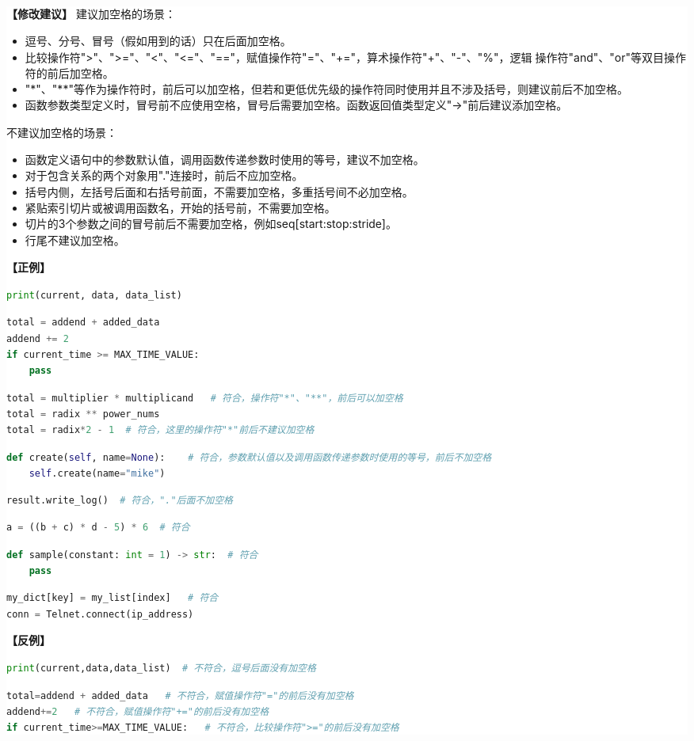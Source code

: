 **【修改建议】**
建议加空格的场景：
- 逗号、分号、冒号（假如用到的话）只在后面加空格。 
- 比较操作符">"、">="、"<"、"<="、"=="，赋值操作符"="、"+="，算术操作符"+"、"-"、"%"，逻辑 操作符"and"、"or"等双目操作符的前后加空格。
- "*"、"**"等作为操作符时，前后可以加空格，但若和更低优先级的操作符同时使用并且不涉及括号，则建议前后不加空格。
- 函数参数类型定义时，冒号前不应使用空格，冒号后需要加空格。函数返回值类型定义"->"前后建议添加空格。

不建议加空格的场景：
- 函数定义语句中的参数默认值，调用函数传递参数时使用的等号，建议不加空格。
- 对于包含关系的两个对象用"."连接时，前后不应加空格。
- 括号内侧，左括号后面和右括号前面，不需要加空格，多重括号间不必加空格。
- 紧贴索引切片或被调用函数名，开始的括号前，不需要加空格。
- 切片的3个参数之间的冒号前后不需要加空格，例如seq[start:stop:stride]。
- 行尾不建议加空格。

**【正例】**
```python
print(current, data, data_list) 
```

```python
total = addend + added_data
addend += 2
if current_time >= MAX_TIME_VALUE: 
    pass
```

```python
total = multiplier * multiplicand   # 符合，操作符"*"、"**"，前后可以加空格
total = radix ** power_nums
total = radix*2 - 1  # 符合，这里的操作符"*"前后不建议加空格
```

```python
def create(self, name=None):    # 符合，参数默认值以及调用函数传递参数时使用的等号，前后不加空格
    self.create(name="mike")
``` 

```python
result.write_log()  # 符合，"."后面不加空格
```

```python
a = ((b + c) * d - 5) * 6  # 符合
```

```python
def sample(constant: int = 1) -> str:  # 符合
    pass
```

```python
my_dict[key] = my_list[index]   # 符合
conn = Telnet.connect(ip_address) 
```

**【反例】**
```python
print(current,data,data_list)  # 不符合，逗号后面没有加空格
```
```python
total=addend + added_data   # 不符合，赋值操作符"="的前后没有加空格
addend+=2   # 不符合，赋值操作符"+="的前后没有加空格
if current_time>=MAX_TIME_VALUE:   # 不符合，比较操作符">="的前后没有加空格
```
